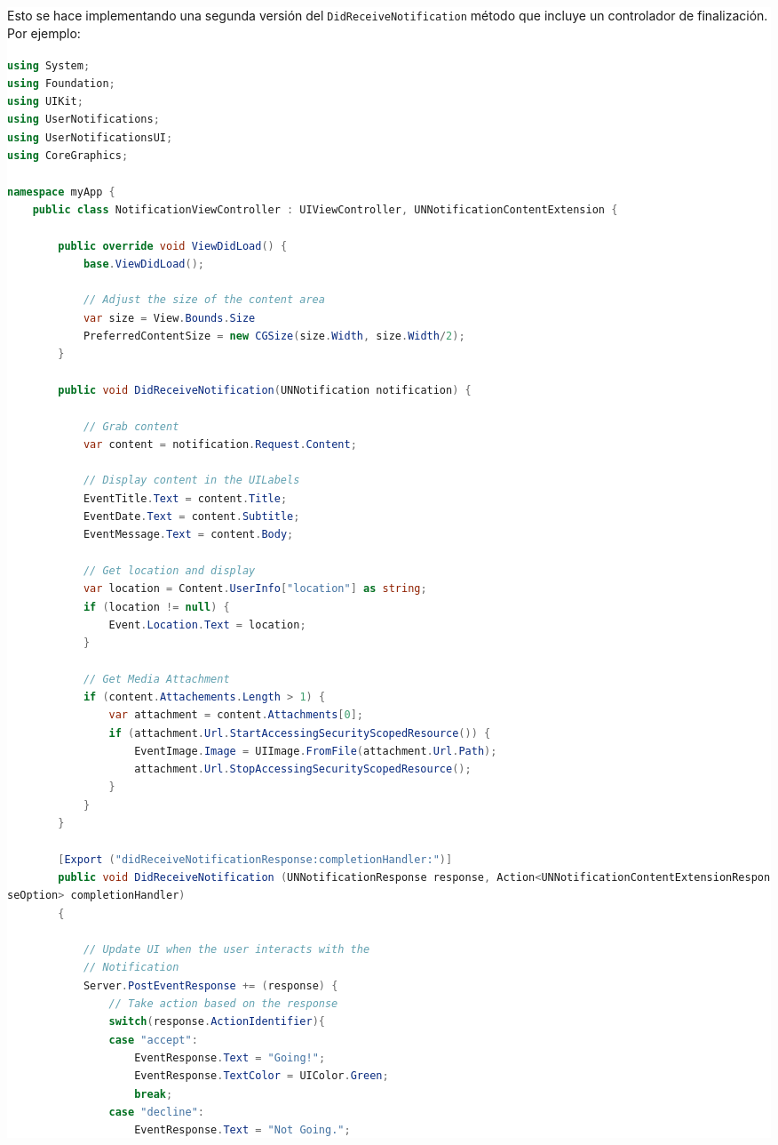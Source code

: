 Esto se hace implementando una segunda versión del `DidReceiveNotification` método que incluye un controlador de finalización. Por ejemplo:

```csharp
using System;
using Foundation;
using UIKit;
using UserNotifications;
using UserNotificationsUI;
using CoreGraphics;

namespace myApp {
    public class NotificationViewController : UIViewController, UNNotificationContentExtension {

        public override void ViewDidLoad() {
            base.ViewDidLoad();

            // Adjust the size of the content area
            var size = View.Bounds.Size
            PreferredContentSize = new CGSize(size.Width, size.Width/2);
        }

        public void DidReceiveNotification(UNNotification notification) {

            // Grab content
            var content = notification.Request.Content;

            // Display content in the UILabels
            EventTitle.Text = content.Title;
            EventDate.Text = content.Subtitle;
            EventMessage.Text = content.Body;

            // Get location and display
            var location = Content.UserInfo["location"] as string;
            if (location != null) {
                Event.Location.Text = location;
            }

            // Get Media Attachment
            if (content.Attachements.Length > 1) {
                var attachment = content.Attachments[0];
                if (attachment.Url.StartAccessingSecurityScopedResource()) {
                    EventImage.Image = UIImage.FromFile(attachment.Url.Path);
                    attachment.Url.StopAccessingSecurityScopedResource();
                }
            }
        }

        [Export ("didReceiveNotificationResponse:completionHandler:")]
        public void DidReceiveNotification (UNNotificationResponse response, Action<UNNotificationContentExtensionResponseOption> completionHandler)
        {

            // Update UI when the user interacts with the
            // Notification
            Server.PostEventResponse += (response) {
                // Take action based on the response
                switch(response.ActionIdentifier){
                case "accept":
                    EventResponse.Text = "Going!";
                    EventResponse.TextColor = UIColor.Green;
                    break;
                case "decline":
                    EventResponse.Text = "Not Going.";
```